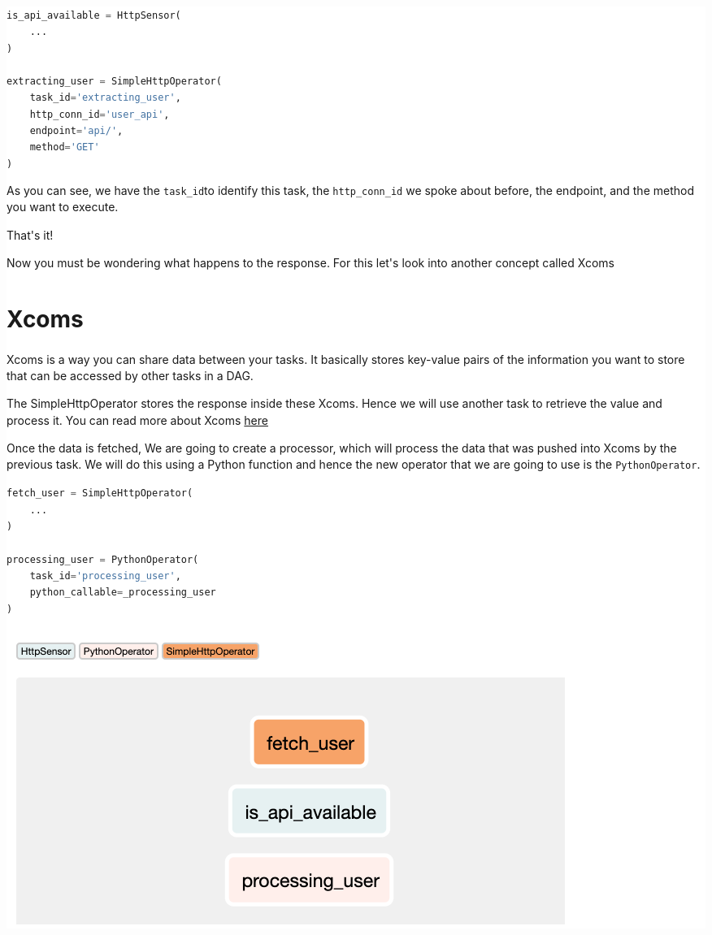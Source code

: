 ```python
is_api_available = HttpSensor(
    ...
)

extracting_user = SimpleHttpOperator(
    task_id='extracting_user',
    http_conn_id='user_api',
    endpoint='api/',
    method='GET'
)
```

As you can see, we have the `task_id`to identify this task, the `http_conn_id` we spoke about before, the endpoint, and the method you want to execute.

That's it!

Now you must be wondering what happens to the response. For this let's look into another concept called Xcoms

# Xcoms

Xcoms is a way you can share data between your tasks. It basically stores key-value pairs of the information you want to store that can be accessed by other tasks in a DAG.

The SimpleHttpOperator stores the response inside these Xcoms. Hence we will use another task to retrieve the value and process it. You can read more about Xcoms [here](https://airflow.apache.org/docs/apache-airflow/stable/concepts.html?highlight=xcom#xcoms)

Once the data is fetched, We are going to create a processor, which will process the data that was pushed into Xcoms by the previous task. We will do this using a Python function and hence the new operator that we are going to use is the `PythonOperator`.

```python
fetch_user = SimpleHttpOperator(
    ...
)

processing_user = PythonOperator(
    task_id='processing_user',
    python_callable=_processing_user
)
```

![DAG Tasks](/static/images/2021/airflow/airflow-dag-tasks.png)
